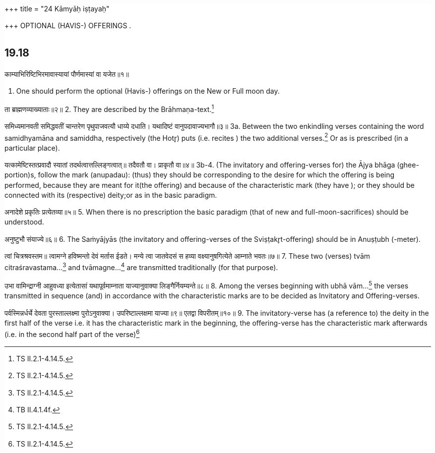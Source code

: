 +++
title = "24 Kāmyāḥ iṣṭayaḥ"

+++
OPTIONAL (HAVIS-) OFFERINGS 
. 
## 19.18
काम्याभिरिष्टिभिरमावास्यायां पौर्णमास्यां वा यजेत॥१॥
1. One should perform the optional (Havis-) offerings on the New or Full moon day.  



ता ब्राह्मणव्याख्याताः॥२॥
2. They are described by the Brāhmaṇa-text.[^1]  

[^1]: TS II.2.1-4.14.5. 


समिध्यमानवती समिद्धवतीं चान्तरेण पृथुपाजवत्यौ धाय्ये दधाति। यथादिष्टं वानुपदावाज्यभागौ॥३॥
3a. Between the two enkindling verses containing the word samidhyamāna and samiddha, respectively (the Hotr̥) puts (i.e. recites ) the two additional verses.[^1] Or as is prescribed (in a particular place).   

[^1]: For the additional verses see TB III.6.2.3. They are to be added between the ninth and the tenth verse (See TB III.5.2.3.) 


यत्कामेष्टिस्तत्प्रवादौ स्यातां तदर्थत्वात्तल्लिङ्गत्वात्॥ तदैवतौ वा। प्राकृतौ वा॥४॥
3b-4. (The invitatory and offering-verses for) the Ājya bhāga (ghee-portion)s, follow the mark (anupadau): (thus) they should be corresponding to the desire for which the offering is being performed, because they are meant for it(the offering) and because of the characteristic mark (they have ); or they should be connected with its (respective) deity;or as in the basic paradigm.  


अनादेशे प्रकृतिः प्रत्येतव्या॥५॥
5. When there is no prescription the basic paradigm (that of new and full-moon-sacrifices) should be understood. 


अनुष्टुभौ संयाज्ये॥६॥
6. The Saṁyājyās (the invitatory and offering-verses of the Sviṣṭakr̥t-offering) should be in Anuṣṭubh (-meter).  


त्वां चित्रश्रवस्तम॥ त्वामग्ने हविष्मन्तो देवं मर्तास ईडते। मन्ये त्वा जातवेदसं स हव्या वक्ष्यानुषगित्येते आम्नाते भवतः॥७॥
7. These two (verses) tvām citraśravastama...[^1] and tvāmagne...[^2] are transmitted traditionally (for that purpose).  

[^1]: TS IV.4.4.k.  

[^2]: TB II.4.1.4f. 


उभा वामिन्द्राग्नी आहुवध्या इत्येतासां यथापूर्वमाम्नाता याज्यानुवाक्या लिङ्गैर्नियम्यन्ते॥८॥
8. Among the verses beginning with ubhā vām...[^1] the verses transmitted in sequence (and) in accordance with the characteristic marks are to be decided as Invitatory and Offering-verses.    

[^1]: TS 1.1.14.1. The invitatory and offering-verses are mentioned in  each of the last Anuvāka or the last Prapathaka of the first three Kāṇḍas of the TS.  

पर्वस्मिन्नर्धर्चे देवता पुरस्ताल्लक्ष्मा पुरोऽनुवाक्या। उपरिष्टाल्लक्षमा याज्या॥९॥ 
एतद्वा विपरीतम्॥१०॥
9. The invitatory-verse has (a reference to) the deity in the first half of the verse i.e. it has the characteristic mark in the beginning, the offering-verse has the characteristic mark afterwards (i.e. in the second half part of the verse)[^1]  


[^1]: Cf. TS II.6.2.3-4.  
[^2]: Cp. XXIV.13.8.   
[^1]: Cf. TS II.2.2.2. 
[^1]: TS I.2.14.a-p.  
[^2]: Cf. KS X.5, MS II.1.11. 
[^1]: TS I.2.14.r-s.  
[^1]: Cf. TS II.2.6.1. 
[^1]: Cf. TS II.2.6.1. 
[^1]: Cf. TS II.2.6.5. 
[^1]: Cf. TS II.2.8.1-2. 
[^1]: TS II.2.9.1. 
[^1]: TS II .2.10.2. 
[^1]: TS II.2.10.2.  
[^2]: TS IL.8.22.1-m.  
[^1]: Cp. TS II.2.10.5.  
[^1]: Cp. TS II.2.10.5. 
[^1]: Cf. TS II.2.10.5. 
[^1]: Cf. TS II.2.11.1. 
[^1]: Cf. TS II.2.11.1. 
[^1]: Cf. TS II.2.11.2.  
[^1]: Cf. TS II.2.11.3. 
[^1]: Cf. TS 11.2.11.3.  
[^1]: TS II.1.11.e-f.  
[^1]: Cf. TS II.2.11.4. 
[^1]: Cf. TS II.2.11.5-6.  
[^2]: Cf. Caland, Wūnschopfer, no. 117. 
[^1]: TS II 1.11.i, k. 
[^1]: Cf. TS II.3.1.1ff.  
[^1]: upto his return (See Sūtra 19).  
[^1]: See Sūtra 10. 
[^1]: For the Sūtras 5-20, cf. TS II.3.1.1ff.  
[^1]: Cf. TS II.3.2.1. 
[^1]: Fruit of Abrus precatoria, also called Guñjā. 
[^1]: Thus the corns are not to be literally cooked ; but only the rules about the cooking are to be followed literally and thus the cooking is to be done only symbolically.  
[^1]: i.e. he only licks them. Cf . MaŚS V.1.9.9.  
[^1]: Cf. TS II.3.2.2. 
[^1]: Cf. TS II.3.2.8. 
[^1]: viz. curds, honey, ghee, water and roasted corns. See the next Sūtra. 
[^1]: TS II.3.3.5. 
[^1]: Cf. TS II.3.6.2.  
[^1]: TS II.3.6.2. 
[^1]: TS II.4.14.c-e.  
[^2]: For the details of entwinning see the next two Sūtras. 
[^1]: CI. TS II.3.7.1.ff.  
[^1]: TS II.2.7.2-3. 
[^1]: TS II.2.7.4. 
[^1]: TS II.4.10.f-o.  
[^1]: Cf. KS XII.5.  
[^1]: Cf. MS II.3.7.  
[^2]: For this expression see XXIV. 11.10 and 12.3.  
[^1]: Thus here the words indra tasthuṣaḥ belonging to the earlier verse are attached to the next verse.  
[^1]: TS II.3.8.1.  
[^1]: Cp. III.3.2.   
[^2]: CI. TS II.3.8.2.  
[^3]: TS II.4.14.n,o.p.  
[^1]: Cf. TS II.3.9.1ff.  
[^1]: For these see II.9.5.  
[^2]: TS II.3.9.4.  
[^1]: TS II.3.9.4.  
[^1]: TS II.3.11.1ff. There are oblations also to Soma, Varuṇa, Sarasvatī, and Agnāviṣṇū.  
[^1]: Cf. I.15.6ff. 
[^1]: Cf. TS III.3.11.5.  
[^1]: See II.6.6.  
[^2]: TS II.3.10.a.  
[^3]: See II.7.10.  
[^4]: After what is mentioned in II.9.15.  
[^1]: See II.21.2.  
[^2]: TS II.3.10.10.  
[^1]: Cp. XXII.25.22. 
[^1]: TS IL3.10.c. 
[^1]: TS II.3.10.d.  
[^2]: Cf. TS II.3.1.4.  
[^1]: Cf.TS II.3.11.5.  
[^1]: TS II.3.10.e.  
[^1]: TS I.3.14.1. 
[^1]: TB II.5.7.2.  
[^1]: Cp. TS II.3.11.5.  
[^2]: TS II.3.10.f. 
[^1]: Cf. TS II.3.13.1ff.  
[^1]: Cf. TS II.3.12.2-3.  
[^1]: Cf. TS II.3.13.3.  
[^2]: TS II.3.13.1.  
[^1]: Cf. TS II.3.13.1. 
[^1]: Cf. TS II.3.13.1.  
[^1]: TS II.4.3.3. 
[^1]: TS II.6.11.a-k. The first and the last are to be recited three times each. They make fourteen and for the fifteenth verse see the next Sūtra.  
[^1]: Viz. the verse beginning with a juhotā duvasyata; cf. TB III.5.2.3.  
[^1]: TS II.6.11.1.m. 
[^1]: TS II.6.11.1.o,q.  
[^1]: cf. TS II.4.6.1ff.  
[^1]: TS II.4.5.a-g. 
[^1]: For this offering see TS II.4.7.1-10.4.  
[^1]: Cf. TS II.4.9.1.  
[^2]: TS II.4.7.a. 
[^1]: TS II.4.7.b.  
[^2]: Cf. TS II.4.9.1.  
[^1]: Cf. TS II.4.9.1. 
[^1]: TS III.1.11.y. 
[^1]: Cf. TS II.4.9.1ff.  
[^2]: TS II.4.7.c.  
[^3]: Cf. TS II.4.9.1ff.  
[^4]: TS II.4.7.d.  
[^5]: Cf. KS XI.10.  
[^6]: TS II.4.7.e.  
[^1]: This word is interpreted in the following Sūtra.  
[^1]: In BudhāŚSxxVI.6 two interpretations of the word are given: Thus the word trigadha either means “having three folds (trivalika) or having three hoods (tricchadiṣkam).  
[^1]: TS II.4.8.a.1.  
[^2]: CI. TS II.4. 10.1.  
[^1]: TS II.4.8.a.2. 
[^1]: TS II.4.8.a.3. 
[^1]: Cp. XIX.16.6.  
[^1]: TS III.1.11.2ff. 
[^1]: TS II.4.8.b-d.  
[^1]: TS III.1.1... 
[^1]: TS II.4.8.e.a.  
[^1]: TS II.4.8.e.b. 
[^1]: See XIX.25.22. 
[^1]: Cf. TS II.4.10.3.  
[^2]: TS II.4.8.f.  
[^1]: TS.III.1.11.u and x. 
[^1]: TS II.4.8.g.  
[^2]: Cf. TS II.4.10.3.  
[^1]: Cf. XIX.26.1.  
[^2]: See XIX 26.4.7.9.  
[^3]: See XIX 26.17-18.  
[^4]: See XIX.27.10.  
[^1]: See TS II.4.11-12.  
[^2]: See XIX.11.22-23.  
[^3]: Cf. TS II.4.11.5.  
[^1]: Cf. TS II.4.11.1.  
[^2]: TS III.2.11.a,b.  
[^1]: Cf. TS II.4.11.2.  
[^1]: TS III.2.11.c.  
[^1]: TS III.2.11.d,e. 
[^1]: TS III.2.11.f,g. 
[^1]: TS II.4.11.6. 
[^1]: TS II.4.13.1.  